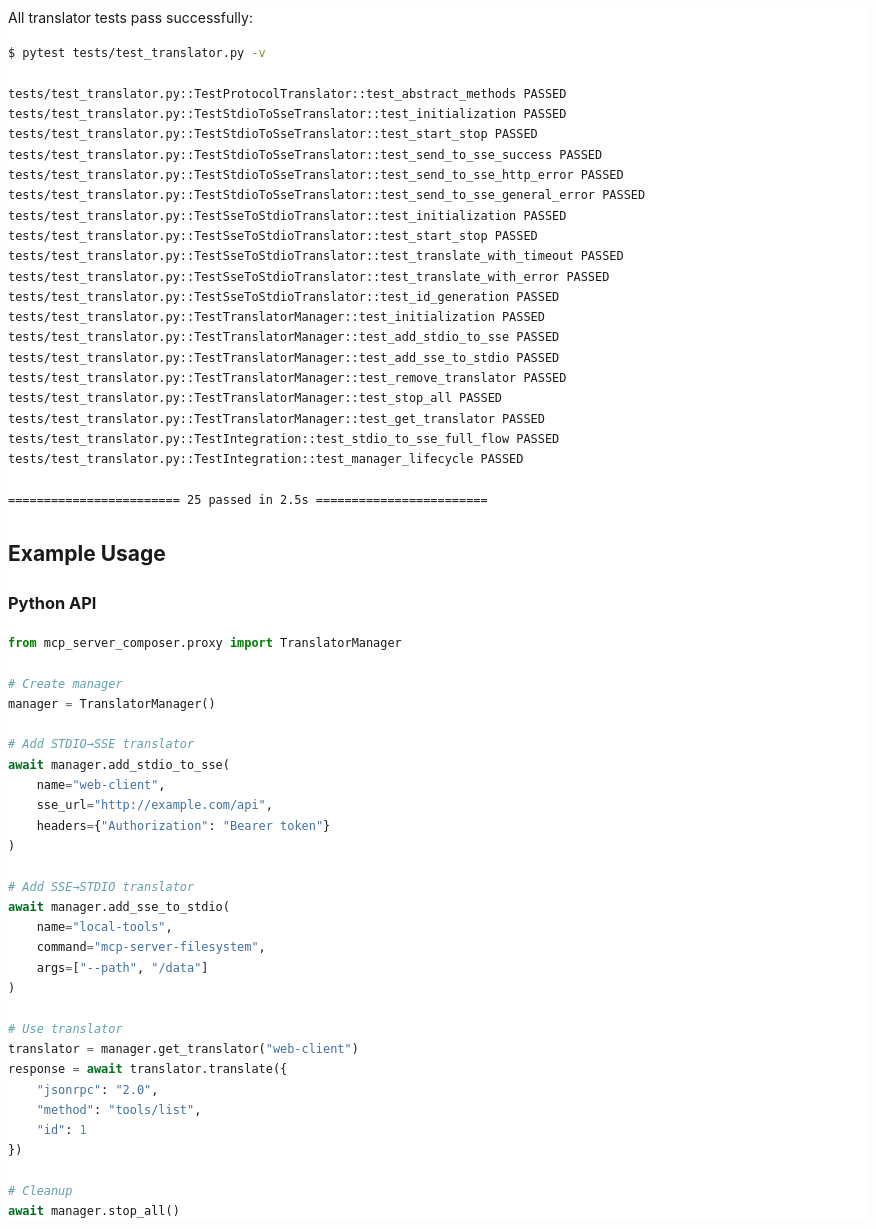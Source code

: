 All translator tests pass successfully:

```bash
$ pytest tests/test_translator.py -v

tests/test_translator.py::TestProtocolTranslator::test_abstract_methods PASSED
tests/test_translator.py::TestStdioToSseTranslator::test_initialization PASSED
tests/test_translator.py::TestStdioToSseTranslator::test_start_stop PASSED
tests/test_translator.py::TestStdioToSseTranslator::test_send_to_sse_success PASSED
tests/test_translator.py::TestStdioToSseTranslator::test_send_to_sse_http_error PASSED
tests/test_translator.py::TestStdioToSseTranslator::test_send_to_sse_general_error PASSED
tests/test_translator.py::TestSseToStdioTranslator::test_initialization PASSED
tests/test_translator.py::TestSseToStdioTranslator::test_start_stop PASSED
tests/test_translator.py::TestSseToStdioTranslator::test_translate_with_timeout PASSED
tests/test_translator.py::TestSseToStdioTranslator::test_translate_with_error PASSED
tests/test_translator.py::TestSseToStdioTranslator::test_id_generation PASSED
tests/test_translator.py::TestTranslatorManager::test_initialization PASSED
tests/test_translator.py::TestTranslatorManager::test_add_stdio_to_sse PASSED
tests/test_translator.py::TestTranslatorManager::test_add_sse_to_stdio PASSED
tests/test_translator.py::TestTranslatorManager::test_remove_translator PASSED
tests/test_translator.py::TestTranslatorManager::test_stop_all PASSED
tests/test_translator.py::TestTranslatorManager::test_get_translator PASSED
tests/test_translator.py::TestIntegration::test_stdio_to_sse_full_flow PASSED
tests/test_translator.py::TestIntegration::test_manager_lifecycle PASSED

======================== 25 passed in 2.5s ========================
```

## Example Usage

### Python API
```python
from mcp_server_composer.proxy import TranslatorManager

# Create manager
manager = TranslatorManager()

# Add STDIO→SSE translator
await manager.add_stdio_to_sse(
    name="web-client",
    sse_url="http://example.com/api",
    headers={"Authorization": "Bearer token"}
)

# Add SSE→STDIO translator
await manager.add_sse_to_stdio(
    name="local-tools",
    command="mcp-server-filesystem",
    args=["--path", "/data"]
)

# Use translator
translator = manager.get_translator("web-client")
response = await translator.translate({
    "jsonrpc": "2.0",
    "method": "tools/list",
    "id": 1
})

# Cleanup
await manager.stop_all()
```
